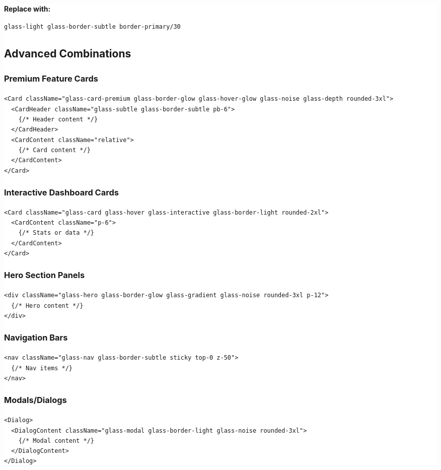 **Replace with:**
```
glass-light glass-border-subtle border-primary/30
```

## Advanced Combinations

### Premium Feature Cards
```tsx
<Card className="glass-card-premium glass-border-glow glass-hover-glow glass-noise glass-depth rounded-3xl">
  <CardHeader className="glass-subtle glass-border-subtle pb-6">
    {/* Header content */}
  </CardHeader>
  <CardContent className="relative">
    {/* Card content */}
  </CardContent>
</Card>
```

### Interactive Dashboard Cards
```tsx
<Card className="glass-card glass-hover glass-interactive glass-border-light rounded-2xl">
  <CardContent className="p-6">
    {/* Stats or data */}
  </CardContent>
</Card>
```

### Hero Section Panels
```tsx
<div className="glass-hero glass-border-glow glass-gradient glass-noise rounded-3xl p-12">
  {/* Hero content */}
</div>
```

### Navigation Bars
```tsx
<nav className="glass-nav glass-border-subtle sticky top-0 z-50">
  {/* Nav items */}
</nav>
```

### Modals/Dialogs
```tsx
<Dialog>
  <DialogContent className="glass-modal glass-border-light glass-noise rounded-3xl">
    {/* Modal content */}
  </DialogContent>
</Dialog>
```
